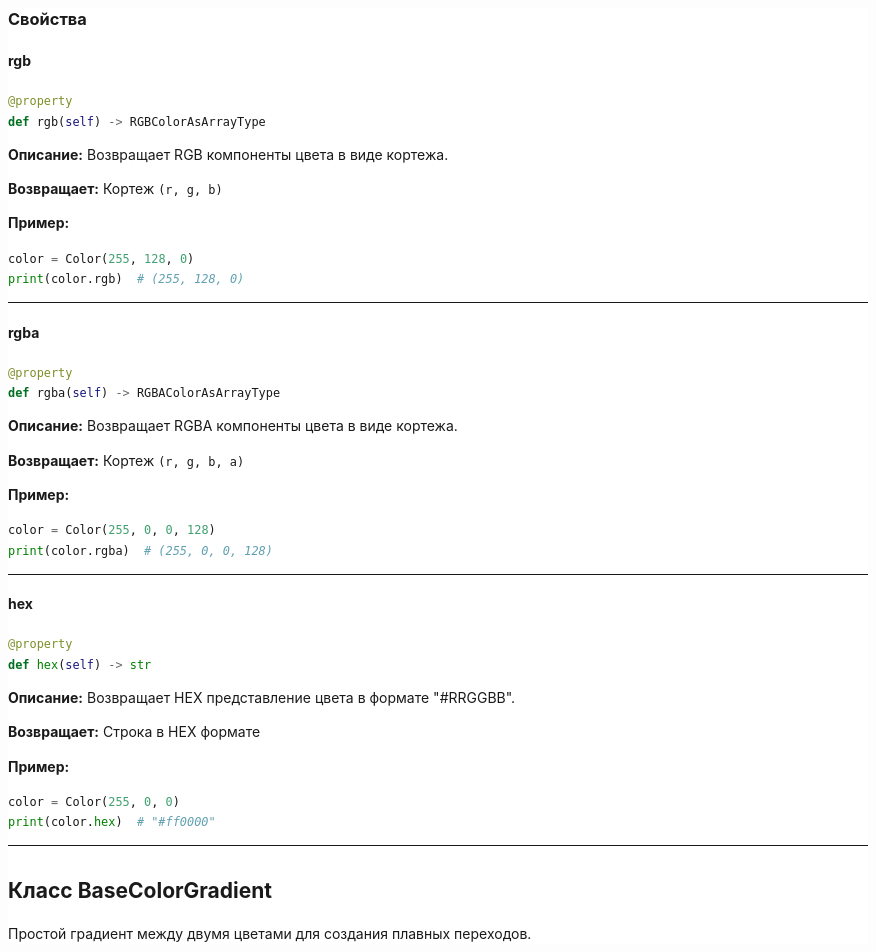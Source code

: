 
### Свойства

#### rgb
```python
@property
def rgb(self) -> RGBColorAsArrayType
```
**Описание:** Возвращает RGB компоненты цвета в виде кортежа.

**Возвращает:** Кортеж `(r, g, b)`

**Пример:**
```python
color = Color(255, 128, 0)
print(color.rgb)  # (255, 128, 0)
```

---

#### rgba
```python
@property
def rgba(self) -> RGBAColorAsArrayType
```
**Описание:** Возвращает RGBA компоненты цвета в виде кортежа.

**Возвращает:** Кортеж `(r, g, b, a)`

**Пример:**
```python
color = Color(255, 0, 0, 128)
print(color.rgba)  # (255, 0, 0, 128)
```

---

#### hex
```python
@property
def hex(self) -> str
```
**Описание:** Возвращает HEX представление цвета в формате "#RRGGBB".

**Возвращает:** Строка в HEX формате

**Пример:**
```python
color = Color(255, 0, 0)
print(color.hex)  # "#ff0000"
```

---

## Класс BaseColorGradient

Простой градиент между двумя цветами для создания плавных переходов.
